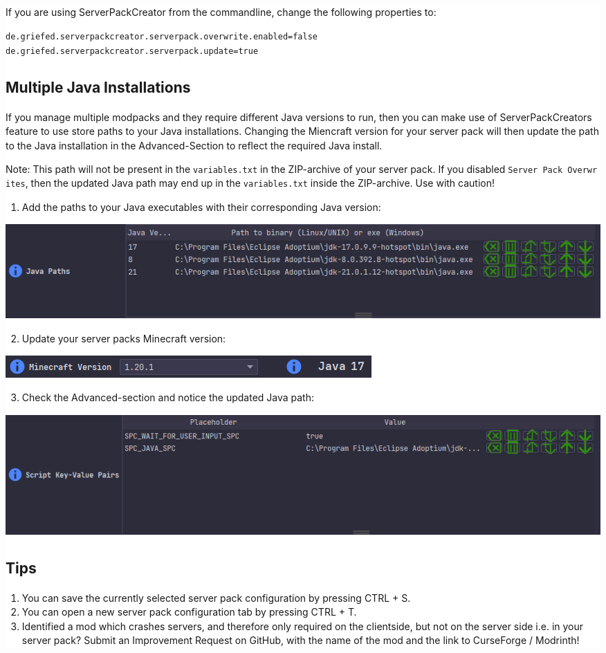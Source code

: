 If you are using ServerPackCreator from the commandline, change the following properties to:

```properties
de.griefed.serverpackcreator.serverpack.overwrite.enabled=false
de.griefed.serverpackcreator.serverpack.update=true
```

## Multiple Java Installations

If you manage multiple modpacks and they require different Java versions to run, then you can make use of ServerPackCreators
feature to use store paths to your Java installations. Changing the Miencraft version for your server pack will then update
the path to the Java installation in the Advanced-Section to reflect the required Java install.

Note: This path will not be present in the `variables.txt` in the ZIP-archive of your server pack. If you disabled `Server Pack Overwrites`, then the updated Java path may end up in the `variables.txt` inside the ZIP-archive. Use with caution!

1. Add the paths to your Java executables with their corresponding Java version:

![java-settings](img/Javas-Setting.png)

2. Update your server packs Minecraft version:

![java-required](img/Javas-Required.png)

3. Check the Advanced-section and notice the updated Java path:

![java-updated](img/Javas-Updated.png)

## Tips

1. You can save the currently selected server pack configuration by pressing CTRL + S.
2. You can open a new server pack configuration tab by pressing CTRL + T.
3. Identified a mod which crashes servers, and therefore only required on the clientside, but not on the server side i.e. in your server pack? Submit an Improvement Request on GitHub, with the name of the mod and the link to CurseForge / Modrinth!
